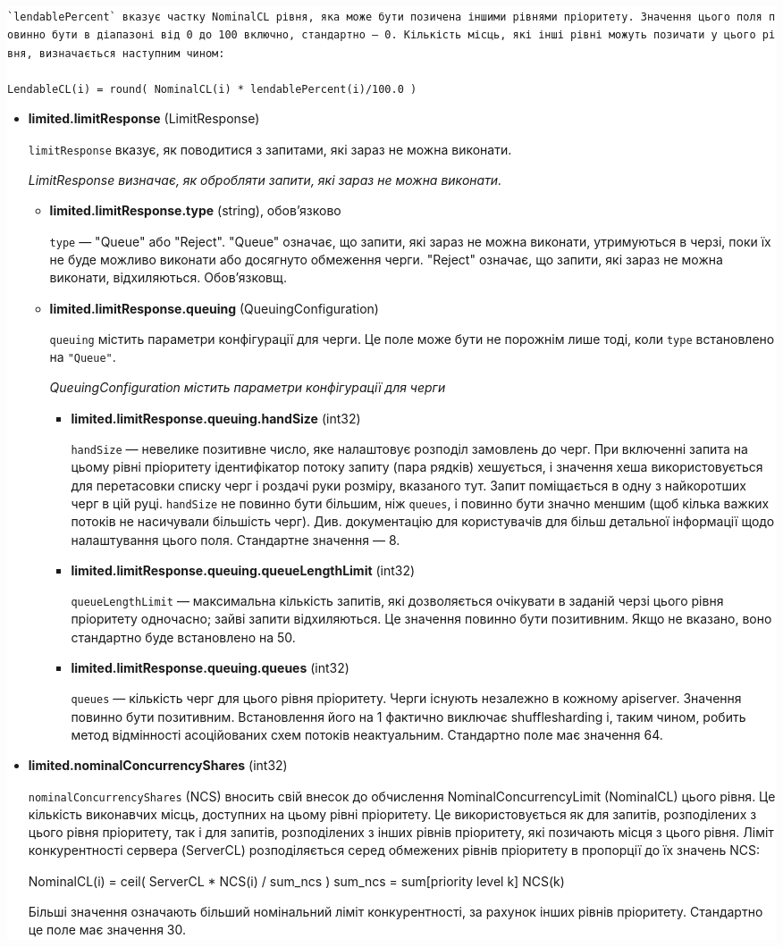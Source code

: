     `lendablePercent` вказує частку NominalCL рівня, яка може бути позичена іншими рівнями пріоритету. Значення цього поля повинно бути в діапазоні від 0 до 100 включно, стандартно — 0. Кількість місць, які інші рівні можуть позичати у цього рівня, визначається наступним чином:

    LendableCL(i) = round( NominalCL(i) * lendablePercent(i)/100.0 )

  - **limited.limitResponse** (LimitResponse)

    `limitResponse` вказує, як поводитися з запитами, які зараз не можна виконати.

    <a name="LimitResponse"></a>
    *LimitResponse визначає, як обробляти запити, які зараз не можна виконати.*

    - **limited.limitResponse.type** (string), обовʼязково

      `type` — "Queue" або "Reject". "Queue" означає, що запити, які зараз не можна виконати, утримуються в черзі, поки їх не буде можливо виконати або досягнуто обмеження черги. "Reject" означає, що запити, які зараз не можна виконати, відхиляються. Обовʼязковщ.

    - **limited.limitResponse.queuing** (QueuingConfiguration)

      `queuing` містить параметри конфігурації для черги. Це поле може бути не порожнім лише тоді, коли `type` встановлено на `"Queue"`.

      <a name="QueuingConfiguration"></a>
      *QueuingConfiguration містить параметри конфігурації для черги*

      - **limited.limitResponse.queuing.handSize** (int32)

        `handSize` — невелике позитивне число, яке налаштовує розподіл замовлень до черг. При включенні запита на цьому рівні пріоритету ідентифікатор потоку запиту (пара рядків) хешується, і значення хеша використовується для перетасовки списку черг і роздачі руки розміру, вказаного тут. Запит поміщається в одну з найкоротших черг в цій руці. `handSize` не повинно бути більшим, ніж `queues`, і повинно бути значно меншим (щоб кілька важких потоків не насичували більшість черг). Див. документацію для користувачів для більш детальної інформації щодо налаштування цього поля. Стандартне значення — 8.

      - **limited.limitResponse.queuing.queueLengthLimit** (int32)

        `queueLengthLimit` — максимальна кількість запитів, які дозволяється очікувати в заданій черзі цього рівня пріоритету одночасно; зайві запити відхиляються. Це значення повинно бути позитивним. Якщо не вказано, воно стандартно буде встановлено на 50.

      - **limited.limitResponse.queuing.queues** (int32)

        `queues` — кількість черг для цього рівня пріоритету. Черги існують незалежно в кожному apiserver. Значення повинно бути позитивним. Встановлення його на 1 фактично виключає shufflesharding і, таким чином, робить метод відмінності асоційованих схем потоків неактуальним. Стандартно поле має значення 64.

  - **limited.nominalConcurrencyShares** (int32)

    `nominalConcurrencyShares` (NCS) вносить свій внесок до обчислення NominalConcurrencyLimit (NominalCL) цього рівня. Це кількість виконавчих місць, доступних на цьому рівні пріоритету. Це використовується як для запитів, розподілених з цього рівня пріоритету, так і для запитів, розподілених з інших рівнів пріоритету, які позичають місця з цього рівня. Ліміт конкурентності сервера (ServerCL) розподіляється серед обмежених рівнів пріоритету в пропорції до їх значень NCS:

    NominalCL(i)  = ceil( ServerCL * NCS(i) / sum_ncs ) sum_ncs = sum[priority level k] NCS(k)

    Більші значення означають більший номінальний ліміт конкурентності, за рахунок інших рівнів пріоритету. Стандартно це поле має значення 30.
